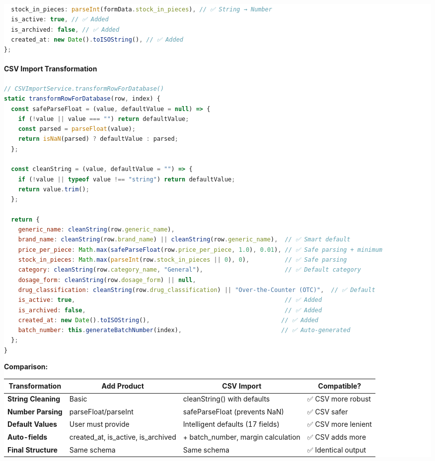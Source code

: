 ```javascript
  stock_in_pieces: parseInt(formData.stock_in_pieces), // ✅ String → Number
  is_active: true, // ✅ Added
  is_archived: false, // ✅ Added
  created_at: new Date().toISOString(), // ✅ Added
};
```

#### CSV Import Transformation

```javascript
// CSVImportService.transformRowForDatabase()
static transformRowForDatabase(row, index) {
  const safeParseFloat = (value, defaultValue = null) => {
    if (!value || value === "") return defaultValue;
    const parsed = parseFloat(value);
    return isNaN(parsed) ? defaultValue : parsed;
  };

  const cleanString = (value, defaultValue = "") => {
    if (!value || typeof value !== "string") return defaultValue;
    return value.trim();
  };

  return {
    generic_name: cleanString(row.generic_name),
    brand_name: cleanString(row.brand_name) || cleanString(row.generic_name),  // ✅ Smart default
    price_per_piece: Math.max(safeParseFloat(row.price_per_piece, 1.0), 0.01), // ✅ Safe parsing + minimum
    stock_in_pieces: Math.max(parseInt(row.stock_in_pieces || 0), 0),          // ✅ Safe parsing
    category: cleanString(row.category_name, "General"),                       // ✅ Default category
    dosage_form: cleanString(row.dosage_form) || null,
    drug_classification: cleanString(row.drug_classification) || "Over-the-Counter (OTC)",  // ✅ Default
    is_active: true,                                                           // ✅ Added
    is_archived: false,                                                        // ✅ Added
    created_at: new Date().toISOString(),                                     // ✅ Added
    batch_number: this.generateBatchNumber(index),                            // ✅ Auto-generated
  };
}
```

**Comparison:**

| Transformation      | Add Product                        | CSV Import                         | Compatible?         |
| ------------------- | ---------------------------------- | ---------------------------------- | ------------------- |
| **String Cleaning** | Basic                              | cleanString() with defaults        | ✅ CSV more robust  |
| **Number Parsing**  | parseFloat/parseInt                | safeParseFloat (prevents NaN)      | ✅ CSV safer        |
| **Default Values**  | User must provide                  | Intelligent defaults (17 fields)   | ✅ CSV more lenient |
| **Auto-fields**     | created_at, is_active, is_archived | + batch_number, margin calculation | ✅ CSV adds more    |
| **Final Structure** | Same schema                        | Same schema                        | ✅ Identical output |
